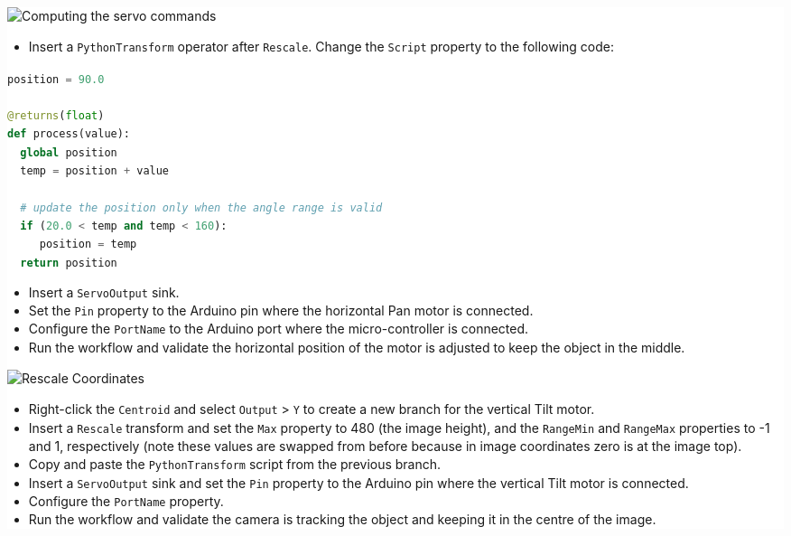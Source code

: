 ![Computing the servo commands](~/images/closed-loop-pantilt-servo.svg)

- Insert a `PythonTransform` operator after `Rescale`. Change the `Script` property to the following code:

```python
position = 90.0

@returns(float)
def process(value):
  global position
  temp = position + value

  # update the position only when the angle range is valid
  if (20.0 < temp and temp < 160):
     position = temp
  return position
```

- Insert a `ServoOutput` sink.
- Set the `Pin` property to the Arduino pin where the horizontal Pan motor is connected.
- Configure the `PortName` to the Arduino port where the micro-controller is connected.
- Run the workflow and validate the horizontal position of the motor is adjusted to keep the object in the middle.

![Rescale Coordinates](~/images/closed-loop-pantilt-tracking.svg)

- Right-click the `Centroid` and select `Output` > `Y` to create a new branch for the vertical Tilt motor.
- Insert a `Rescale` transform and set the `Max` property to 480 (the image height), and the `RangeMin` and `RangeMax` properties to -1 and 1, respectively (note these values are swapped from before because in image coordinates zero is at the image top).
- Copy and paste the `PythonTransform` script from the previous branch.
- Insert a `ServoOutput` sink and set the `Pin` property to the Arduino pin where the vertical Tilt motor is connected.
- Configure the `PortName` property.
- Run the workflow and validate the camera is tracking the object and keeping it in the centre of the image.
